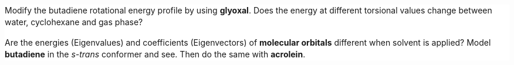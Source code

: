 Modify the butadiene rotational energy profile by using **glyoxal**. Does the energy at different torsional values change between water, cyclohexane and gas phase? 

Are the energies (Eigenvalues) and coefficients (Eigenvectors) of **molecular orbitals** different when solvent is applied? Model **butadiene** in the *s-trans* conformer and see. Then do the same with **acrolein**.


